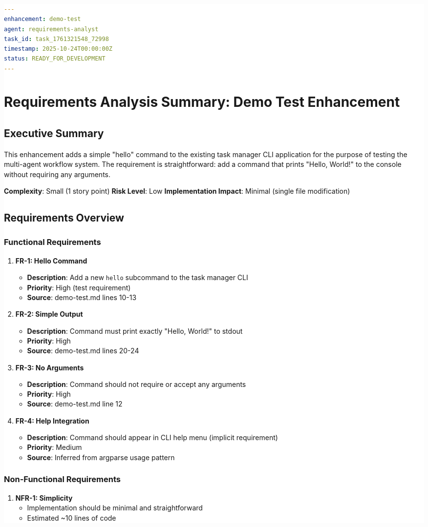 ```yaml
---
enhancement: demo-test
agent: requirements-analyst
task_id: task_1761321548_72998
timestamp: 2025-10-24T00:00:00Z
status: READY_FOR_DEVELOPMENT
---
```


# Requirements Analysis Summary: Demo Test Enhancement

## Executive Summary

This enhancement adds a simple "hello" command to the existing task manager CLI application for the purpose of testing the multi-agent workflow system. The requirement is straightforward: add a command that prints "Hello, World!" to the console without requiring any arguments.

**Complexity**: Small (1 story point)
**Risk Level**: Low
**Implementation Impact**: Minimal (single file modification)

## Requirements Overview

### Functional Requirements

1. **FR-1: Hello Command**
   - **Description**: Add a new `hello` subcommand to the task manager CLI
   - **Priority**: High (test requirement)
   - **Source**: demo-test.md lines 10-13

2. **FR-2: Simple Output**
   - **Description**: Command must print exactly "Hello, World!" to stdout
   - **Priority**: High
   - **Source**: demo-test.md lines 20-24

3. **FR-3: No Arguments**
   - **Description**: Command should not require or accept any arguments
   - **Priority**: High
   - **Source**: demo-test.md line 12

4. **FR-4: Help Integration**
   - **Description**: Command should appear in CLI help menu (implicit requirement)
   - **Priority**: Medium
   - **Source**: Inferred from argparse usage pattern

### Non-Functional Requirements

1. **NFR-1: Simplicity**
   - Implementation should be minimal and straightforward
   - Estimated ~10 lines of code

